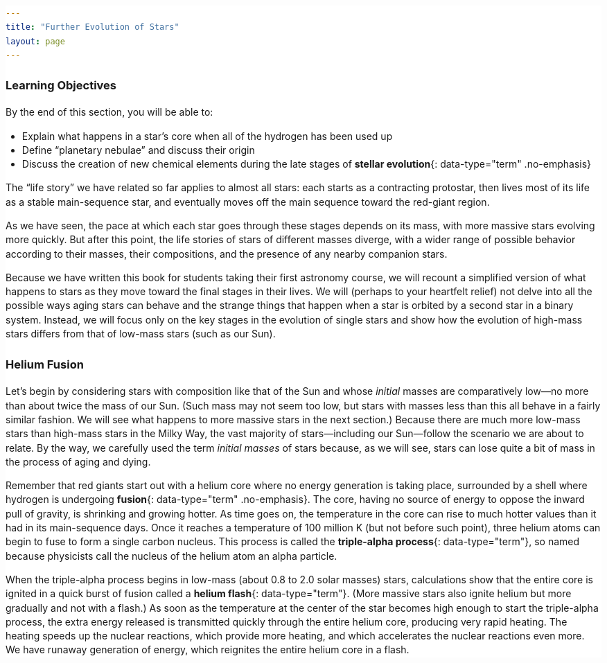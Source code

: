 ```yaml
---
title: "Further Evolution of Stars"
layout: page
---
```



### Learning Objectives

By the end of this section, you will be able to:

* Explain what happens in a star’s core when all of the hydrogen has been used up
* Define “planetary nebulae” and discuss their origin
* Discuss the creation of new chemical elements during the late stages of **stellar evolution**{: data-type="term" .no-emphasis}

The “life story” we have related so far applies to almost all stars: each starts as a contracting protostar, then lives most of its life as a stable main-sequence star, and eventually moves off the main sequence toward the red-giant region.

As we have seen, the pace at which each star goes through these stages depends on its mass, with more massive stars evolving more quickly. But after this point, the life stories of stars of different masses diverge, with a wider range of possible behavior according to their masses, their compositions, and the presence of any nearby companion stars.

Because we have written this book for students taking their first astronomy course, we will recount a simplified version of what happens to stars as they move toward the final stages in their lives. We will (perhaps to your heartfelt relief) not delve into all the possible ways aging stars can behave and the strange things that happen when a star is orbited by a second star in a binary system. Instead, we will focus only on the key stages in the evolution of single stars and show how the evolution of high-mass stars differs from that of low-mass stars (such as our Sun).

### Helium Fusion

Let’s begin by considering stars with composition like that of the Sun and whose *initial* masses are comparatively low—no more than about twice the mass of our Sun. (Such mass may not seem too low, but stars with masses less than this all behave in a fairly similar fashion. We will see what happens to more massive stars in the next section.) Because there are much more low-mass stars than high-mass stars in the Milky Way, the vast majority of stars—including our Sun—follow the scenario we are about to relate. By the way, we carefully used the term *initial masses* of stars because, as we will see, stars can lose quite a bit of mass in the process of aging and dying.

Remember that red giants start out with a helium core where no energy generation is taking place, surrounded by a shell where hydrogen is undergoing **fusion**{: data-type="term" .no-emphasis}. The core, having no source of energy to oppose the inward pull of gravity, is shrinking and growing hotter. As time goes on, the temperature in the core can rise to much hotter values than it had in its main-sequence days. Once it reaches a temperature of 100 million K (but not before such point), three helium atoms can begin to fuse to form a single carbon nucleus. This process is called the **triple-alpha process**{: data-type="term"}, so named because physicists call the nucleus of the helium atom an alpha particle.

When the triple-alpha process begins in low-mass (about 0.8 to 2.0 solar masses) stars, calculations show that the entire core is ignited in a quick burst of fusion called a **helium flash**{: data-type="term"}. (More massive stars also ignite helium but more gradually and not with a flash.) As soon as the temperature at the center of the star becomes high enough to start the triple-alpha process, the extra energy released is transmitted quickly through the entire helium core, producing very rapid heating. The heating speeds up the nuclear reactions, which provide more heating, and which accelerates the nuclear reactions even more. We have runaway generation of energy, which reignites the entire helium core in a flash.
